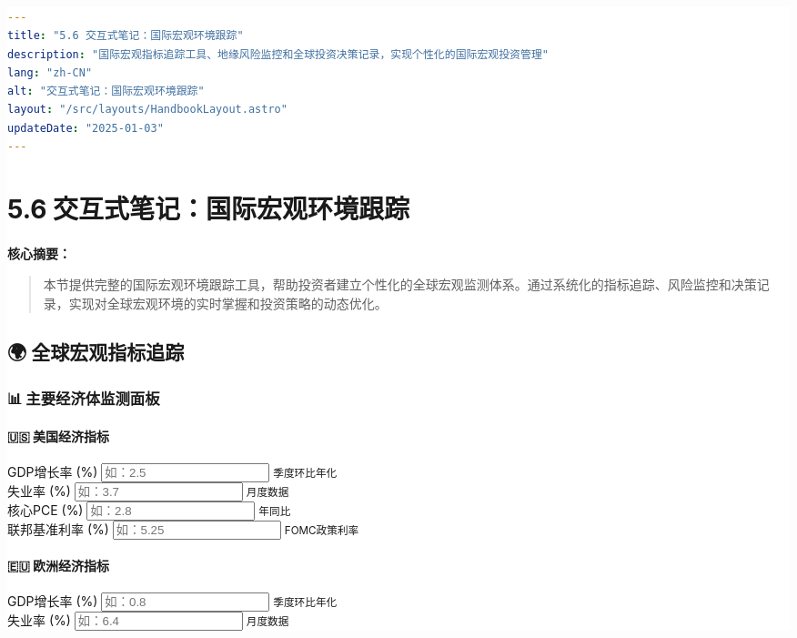 ```yaml
---
title: "5.6 交互式笔记：国际宏观环境跟踪"
description: "国际宏观指标追踪工具、地缘风险监控和全球投资决策记录，实现个性化的国际宏观投资管理"
lang: "zh-CN"
alt: "交互式笔记：国际宏观环境跟踪"
layout: "/src/layouts/HandbookLayout.astro"
updateDate: "2025-01-03"
---
```


# 5.6 交互式笔记：国际宏观环境跟踪

**核心摘要：**
> 
> 本节提供完整的国际宏观环境跟踪工具，帮助投资者建立个性化的全球宏观监测体系。通过系统化的指标追踪、风险监控和决策记录，实现对全球宏观环境的实时掌握和投资策略的动态优化。

## 🌍 全球宏观指标追踪

### 📊 主要经济体监测面板

<div class="interactive-section">
<div class="tracking-dashboard">
<h4>🇺🇸 美国经济指标</h4>
<div class="metrics-grid">
<div class="metric-card">
<label>GDP增长率 (%)</label>
<input type="number" id="us-gdp" placeholder="如：2.5" step="0.1">
<small>季度环比年化</small>
</div>
<div class="metric-card">
<label>失业率 (%)</label>
<input type="number" id="us-unemployment" placeholder="如：3.7" step="0.1">
<small>月度数据</small>
</div>
<div class="metric-card">
<label>核心PCE (%)</label>
<input type="number" id="us-inflation" placeholder="如：2.8" step="0.1">
<small>年同比</small>
</div>
<div class="metric-card">
<label>联邦基准利率 (%)</label>
<input type="number" id="us-rate" placeholder="如：5.25" step="0.25">
<small>FOMC政策利率</small>
</div>
</div>
</div>
</div>

<div class="interactive-section">
<div class="tracking-dashboard">
<h4>🇪🇺 欧洲经济指标</h4>
<div class="metrics-grid">
<div class="metric-card">
<label>GDP增长率 (%)</label>
<input type="number" id="eu-gdp" placeholder="如：0.8" step="0.1">
<small>季度环比年化</small>
</div>
<div class="metric-card">
<label>失业率 (%)</label>
<input type="number" id="eu-unemployment" placeholder="如：6.4" step="0.1">
<small>月度数据</small>
</div>